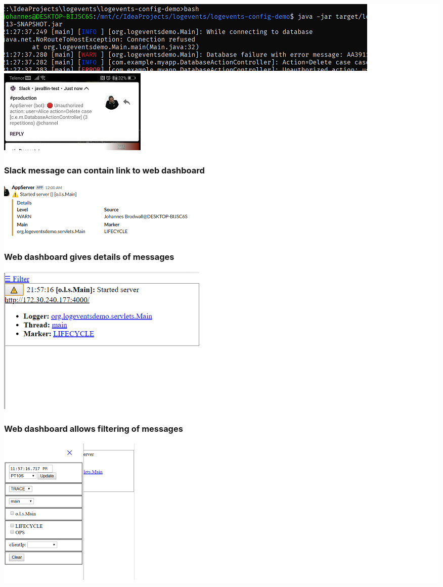 ![cmd screenshot](doc/cmd-with-bash-cropped.png)
![Slack screenshot](doc/slack-notification-tray-cropped.jpg)

### Slack message can contain link to web dashboard

![Slack screenshot with link to web dashboard](doc/slack-with-link.png)

### Web dashboard gives details of messages

![Web dashboard screenshot](doc/web-dashboard.png)

### Web dashboard allows filtering of messages

![Web dashboard filter screenshot](doc/web-dashboard-filter.png)
